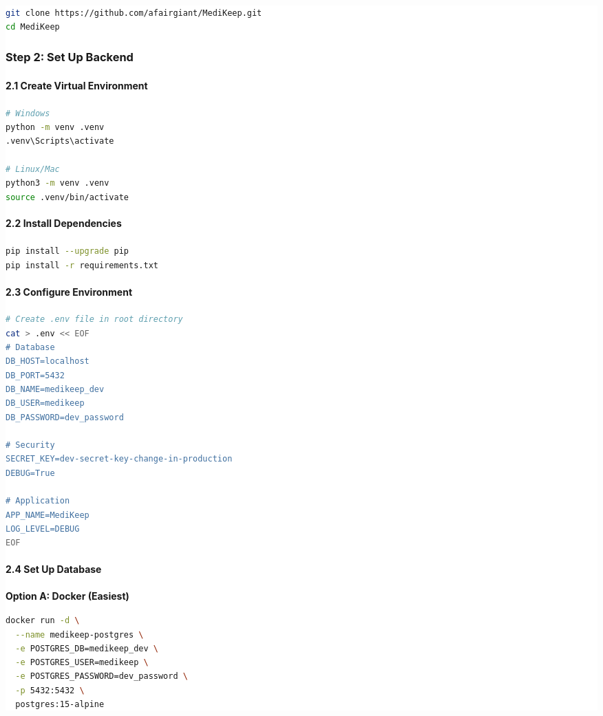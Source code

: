 ```bash
git clone https://github.com/afairgiant/MediKeep.git
cd MediKeep
```

### Step 2: Set Up Backend

#### 2.1 Create Virtual Environment

```bash
# Windows
python -m venv .venv
.venv\Scripts\activate

# Linux/Mac
python3 -m venv .venv
source .venv/bin/activate
```

#### 2.2 Install Dependencies

```bash
pip install --upgrade pip
pip install -r requirements.txt
```

#### 2.3 Configure Environment

```bash
# Create .env file in root directory
cat > .env << EOF
# Database
DB_HOST=localhost
DB_PORT=5432
DB_NAME=medikeep_dev
DB_USER=medikeep
DB_PASSWORD=dev_password

# Security
SECRET_KEY=dev-secret-key-change-in-production
DEBUG=True

# Application
APP_NAME=MediKeep
LOG_LEVEL=DEBUG
EOF
```

#### 2.4 Set Up Database

**Option A: Docker (Easiest)**
```bash
docker run -d \
  --name medikeep-postgres \
  -e POSTGRES_DB=medikeep_dev \
  -e POSTGRES_USER=medikeep \
  -e POSTGRES_PASSWORD=dev_password \
  -p 5432:5432 \
  postgres:15-alpine
```
